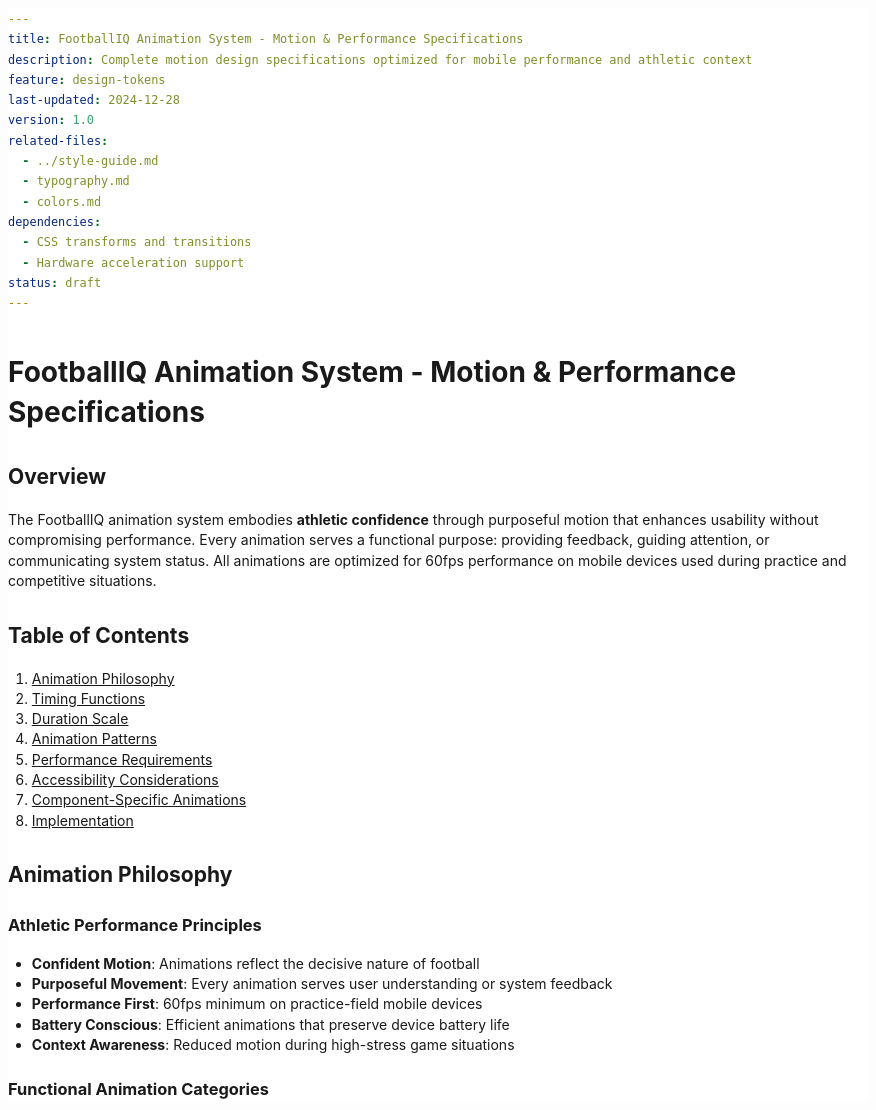 ```yaml
---
title: FootballIQ Animation System - Motion & Performance Specifications
description: Complete motion design specifications optimized for mobile performance and athletic context
feature: design-tokens
last-updated: 2024-12-28
version: 1.0
related-files: 
  - ../style-guide.md
  - typography.md
  - colors.md
dependencies:
  - CSS transforms and transitions
  - Hardware acceleration support
status: draft
---
```


# FootballIQ Animation System - Motion & Performance Specifications

## Overview
The FootballIQ animation system embodies **athletic confidence** through purposeful motion that enhances usability without compromising performance. Every animation serves a functional purpose: providing feedback, guiding attention, or communicating system status. All animations are optimized for 60fps performance on mobile devices used during practice and competitive situations.

## Table of Contents
1. [Animation Philosophy](#animation-philosophy)
2. [Timing Functions](#timing-functions)
3. [Duration Scale](#duration-scale)
4. [Animation Patterns](#animation-patterns)
5. [Performance Requirements](#performance-requirements)
6. [Accessibility Considerations](#accessibility-considerations)
7. [Component-Specific Animations](#component-specific-animations)
8. [Implementation](#implementation)

## Animation Philosophy

### Athletic Performance Principles
- **Confident Motion**: Animations reflect the decisive nature of football
- **Purposeful Movement**: Every animation serves user understanding or system feedback
- **Performance First**: 60fps minimum on practice-field mobile devices
- **Battery Conscious**: Efficient animations that preserve device battery life
- **Context Awareness**: Reduced motion during high-stress game situations

### Functional Animation Categories
